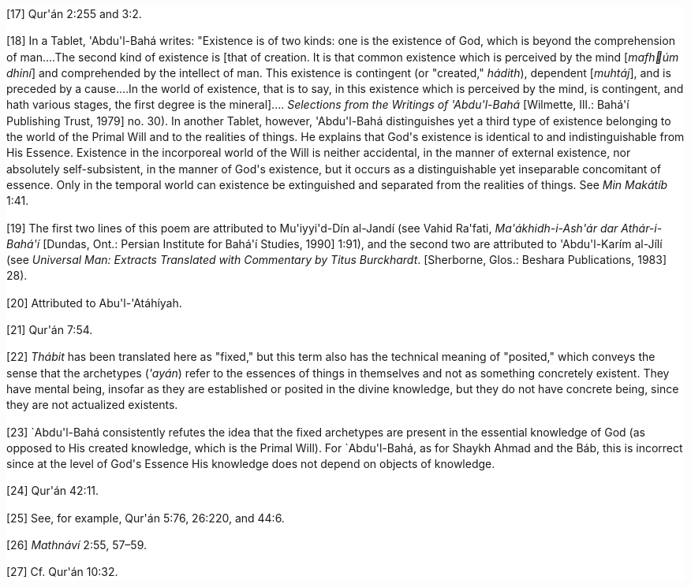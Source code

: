 \[17\] Qur'án 2:255 and 3:2.

\[18\] In a Tablet, 'Abdu'l-Bahá writes: "Existence is of two kinds: one is the existence of God, which is beyond the comprehension of man....The second kind of existence is \[that of creation. It is that common existence which is perceived by the mind \[_mafhْúm dhiní_\] and comprehended by the intellect of man. This existence is contingent (or "created," _hádith_), dependent \[_muhtáj_\], and is preceded by a cause....In the world of existence, that is to say, in this existence which is perceived by the mind, is contingent, and hath various stages, the first degree is the mineral\].... _Selections from the Writings of 'Abdu'l-Bahá_ \[Wilmette, Ill.: Bahá'í Publishing Trust, 1979\] no. 30). In another Tablet, however, 'Abdu'l-Bahá distinguishes yet a third type of existence belonging to the world of the Primal Will and to the realities of things. He explains that God's existence is identical to and indistinguishable from His Essence. Existence in the incorporeal world of the Will is neither accidental, in the manner of external existence, nor absolutely self-subsistent, in the manner of God's existence, but it occurs as a distinguishable yet inseparable concomitant of essence. Only in the temporal world can existence be extinguished and separated from the realities of things. See _Min Makátíb_ 1:41.

\[19\] The first two lines of this poem are attributed to Mu'iyyi'd-Dín al-Jandí (see Vahid Ra'fati, _Ma'ákhidh-i-Ash'ár dar Athár-i-Bahá'í_ \[Dundas, Ont.: Persian Institute for Bahá'í Studies, 1990\] 1:91), and the second two are attributed to 'Abdu'l-Karím al-Jílí (see _Universal Man: Extracts Translated with Commentary by Titus Burckhardt_. \[Sherborne, Glos.: Beshara Publications, 1983\] 28).

\[20\] Attributed to Abu'l-'Atáhíyah.

\[21\] Qur'án 7:54.

\[22\] _Thábit_ has been translated here as "fixed," but this term also has the technical meaning of "posited," which conveys the sense that the archetypes (_'ayán_) refer to the essences of things in themselves and not as something concretely existent. They have mental being, insofar as they are established or posited in the divine knowledge, but they do not have concrete being, since they are not actualized existents.

\[23\] \`Abdu'l-Bahá consistently refutes the idea that the fixed archetypes are present in the essential knowledge of God (as opposed to His created knowledge, which is the Primal Will). For \`Abdu'l-Bahá, as for Shaykh Ahmad and the Báb, this is incorrect since at the level of God's Essence His knowledge does not depend on objects of knowledge.

\[24\] Qur'án 42:11.

\[25\] See, for example, Qur'án 5:76, 26:220, and 44:6.

\[26\] _Mathnáví_ 2:55, 57–59.

\[27\] Cf. Qur'án 10:32.